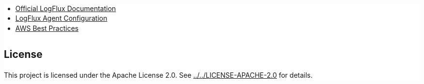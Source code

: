 - [Official LogFlux Documentation](https://docs.logflux.io)
- [LogFlux Agent Configuration](https://docs.logflux.io/agent)
- [AWS Best Practices](https://aws.amazon.com/architecture/well-architected/)

## License

This project is licensed under the Apache License 2.0. See [../../LICENSE-APACHE-2.0](../../LICENSE-APACHE-2.0) for details.